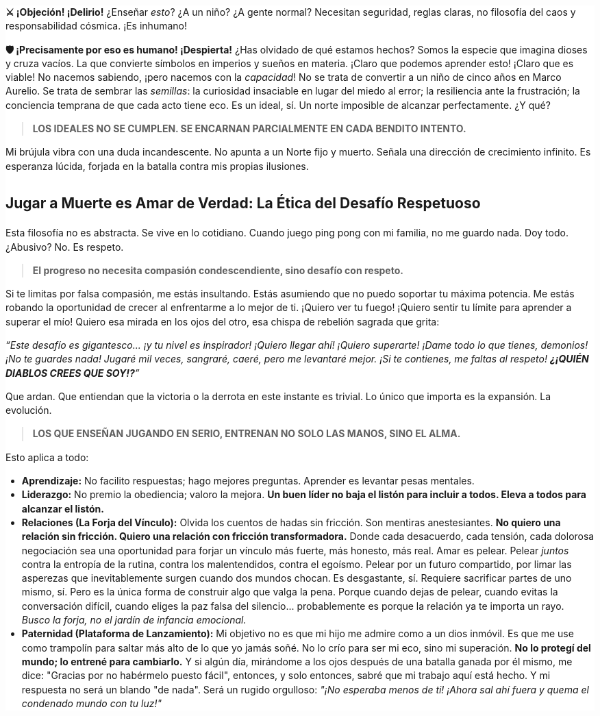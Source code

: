 **⚔️ ¡Objeción! ¡Delirio!** ¿Enseñar *esto*? ¿A un niño? ¿A gente normal? Necesitan seguridad, reglas claras, no filosofía del caos y responsabilidad cósmica. ¡Es inhumano!

**🛡️ ¡Precisamente por eso es humano! ¡Despierta!** ¿Has olvidado de qué estamos hechos? Somos la especie que imagina dioses y cruza vacíos. La que convierte símbolos en imperios y sueños en materia. ¡Claro que podemos aprender esto! ¡Claro que es viable! No nacemos sabiendo, ¡pero nacemos con la *capacidad*! No se trata de convertir a un niño de cinco años en Marco Aurelio. Se trata de sembrar las *semillas*: la curiosidad insaciable en lugar del miedo al error; la resiliencia ante la frustración; la conciencia temprana de que cada acto tiene eco. Es un ideal, sí. Un norte imposible de alcanzar perfectamente. ¿Y qué?

> **LOS IDEALES NO SE CUMPLEN. SE ENCARNAN PARCIALMENTE EN CADA BENDITO INTENTO.**

Mi brújula vibra con una duda incandescente. No apunta a un Norte fijo y muerto. Señala una dirección de crecimiento infinito. Es esperanza lúcida, forjada en la batalla contra mis propias ilusiones.

## Jugar a Muerte es Amar de Verdad: La Ética del Desafío Respetuoso

Esta filosofía no es abstracta. Se vive en lo cotidiano. Cuando juego ping pong con mi familia, no me guardo nada. Doy todo. ¿Abusivo? No. Es respeto.

> **El progreso no necesita compasión condescendiente, sino desafío con respeto.**

Si te limitas por falsa compasión, me estás insultando. Estás asumiendo que no puedo soportar tu máxima potencia. Me estás robando la oportunidad de crecer al enfrentarme a lo mejor de ti. ¡Quiero ver tu fuego! ¡Quiero sentir tu límite para aprender a superar el mío! Quiero esa mirada en los ojos del otro, esa chispa de rebelión sagrada que grita:

*“Este desafío es gigantesco... ¡y tu nivel es inspirador! ¡Quiero llegar ahí! ¡Quiero superarte! ¡Dame todo lo que tienes, demonios! ¡No te guardes nada! Jugaré mil veces, sangraré, caeré, pero me levantaré mejor. ¡Si te contienes, me faltas al respeto! **¿¡QUIÉN DIABLOS CREES QUE SOY!?**”*

Que ardan. Que entiendan que la victoria o la derrota en este instante es trivial. Lo único que importa es la expansión. La evolución.

> **LOS QUE ENSEÑAN JUGANDO EN SERIO, ENTRENAN NO SOLO LAS MANOS, SINO EL ALMA.**

Esto aplica a todo:

*   **Aprendizaje:** No facilito respuestas; hago mejores preguntas. Aprender es levantar pesas mentales.
*   **Liderazgo:** No premio la obediencia; valoro la mejora. **Un buen líder no baja el listón para incluir a todos. Eleva a todos para alcanzar el listón.**
*   **Relaciones (La Forja del Vínculo):** Olvida los cuentos de hadas sin fricción. Son mentiras anestesiantes. **No quiero una relación sin fricción. Quiero una relación con fricción transformadora.** Donde cada desacuerdo, cada tensión, cada dolorosa negociación sea una oportunidad para forjar un vínculo más fuerte, más honesto, más real. Amar es pelear. Pelear *juntos* contra la entropía de la rutina, contra los malentendidos, contra el egoísmo. Pelear por un futuro compartido, por limar las asperezas que inevitablemente surgen cuando dos mundos chocan. Es desgastante, sí. Requiere sacrificar partes de uno mismo, sí. Pero es la única forma de construir algo que valga la pena. Porque cuando dejas de pelear, cuando evitas la conversación difícil, cuando eliges la paz falsa del silencio... probablemente es porque la relación ya te importa un rayo. *Busco la forja, no el jardín de infancia emocional.*
*   **Paternidad (Plataforma de Lanzamiento):** Mi objetivo no es que mi hijo me admire como a un dios inmóvil. Es que me use como trampolín para saltar más alto de lo que yo jamás soñé. No lo crío para ser mi eco, sino mi superación. **No lo protegí del mundo; lo entrené para cambiarlo.** Y si algún día, mirándome a los ojos después de una batalla ganada por él mismo, me dice: "Gracias por no habérmelo puesto fácil", entonces, y solo entonces, sabré que mi trabajo aquí está hecho. Y mi respuesta no será un blando "de nada". Será un rugido orgulloso: *"¡No esperaba menos de ti! ¡Ahora sal ahí fuera y quema el condenado mundo con tu luz!"*
